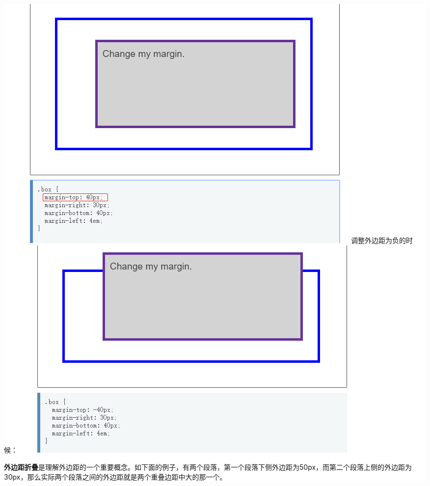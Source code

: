 ![外边距为正](./pic/8.png)
调整外边距为负的时候：
![外边距为负](./pic/9.png)

**外边距折叠**是理解外边距的一个重要概念。如下面的例子，有两个段落，第一个段落下侧外边距为50px，而第二个段落上侧的外边距为30px，那么实际两个段落之间的外边距就是两个重叠边距中大的那一个。
